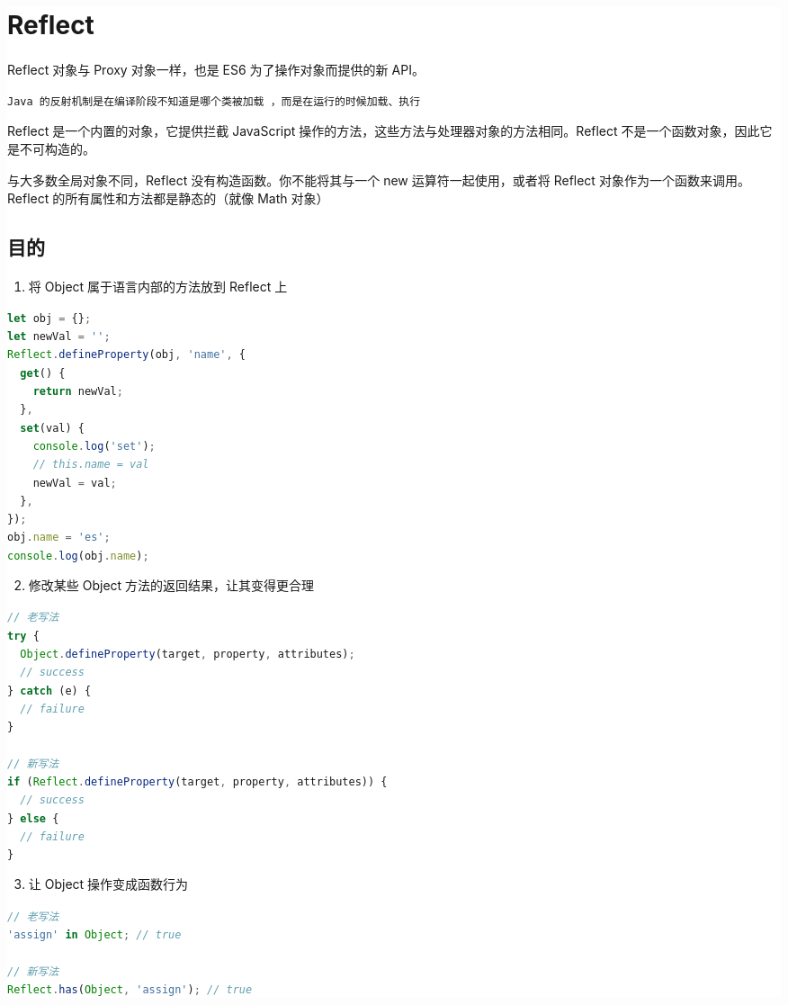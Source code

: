 # Reflect

Reflect 对象与 Proxy 对象一样，也是 ES6 为了操作对象而提供的新 API。

    Java 的反射机制是在编译阶段不知道是哪个类被加载 ，而是在运行的时候加载、执行

Reflect 是一个内置的对象，它提供拦截 JavaScript 操作的方法，这些方法与处理器对象的方法相同。Reflect 不是一个函数对象，因此它是不可构造的。

与大多数全局对象不同，Reflect 没有构造函数。你不能将其与一个 new 运算符一起使用，或者将 Reflect 对象作为一个函数来调用。Reflect 的所有属性和方法都是静态的（就像 Math 对象）

## 目的

1. 将 Object 属于语言内部的方法放到 Reflect 上

```js
let obj = {};
let newVal = '';
Reflect.defineProperty(obj, 'name', {
  get() {
    return newVal;
  },
  set(val) {
    console.log('set');
    // this.name = val
    newVal = val;
  },
});
obj.name = 'es';
console.log(obj.name);
```

2. 修改某些 Object 方法的返回结果，让其变得更合理

```js
// 老写法
try {
  Object.defineProperty(target, property, attributes);
  // success
} catch (e) {
  // failure
}

// 新写法
if (Reflect.defineProperty(target, property, attributes)) {
  // success
} else {
  // failure
}
```

3. 让 Object 操作变成函数行为

```js
// 老写法
'assign' in Object; // true

// 新写法
Reflect.has(Object, 'assign'); // true
```
